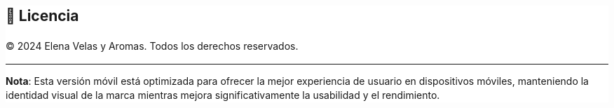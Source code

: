 ## 📄 Licencia

© 2024 Elena Velas y Aromas. Todos los derechos reservados.

---

**Nota**: Esta versión móvil está optimizada para ofrecer la mejor experiencia de usuario en dispositivos móviles, manteniendo la identidad visual de la marca mientras mejora significativamente la usabilidad y el rendimiento.
